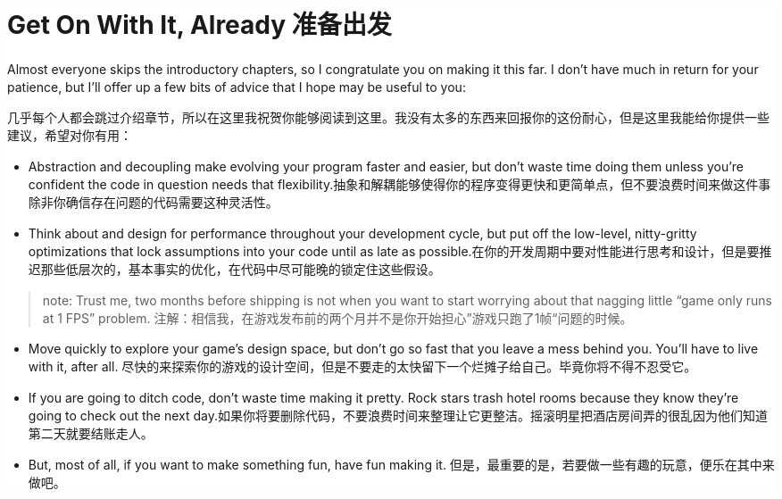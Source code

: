 # Get On With It, Already 准备出发

Almost everyone skips the introductory chapters, so I congratulate you on making it this far. I don’t have much in return for your patience, but I’ll offer up a few bits of advice that I hope may be useful to you:

几乎每个人都会跳过介绍章节，所以在这里我祝贺你能够阅读到这里。我没有太多的东西来回报你的这份耐心，但是这里我能给你提供一些建议，希望对你有用：

-  Abstraction and decoupling make evolving your program faster and easier, but don’t waste time doing them unless you’re confident the code in question needs that flexibility.抽象和解耦能够使得你的程序变得更快和更简单点，但不要浪费时间来做这件事除非你确信存在问题的代码需要这种灵活性。

-  Think about and design for performance throughout your development cycle, but put off the low-level, nitty-gritty optimizations that lock assumptions into your code until as late as possible.在你的开发周期中要对性能进行思考和设计，但是要推迟那些低层次的，基本事实的优化，在代码中尽可能晚的锁定住这些假设。

> note: Trust me, two months before shipping is not when you want to start worrying about that nagging little “game only runs at 1 FPS” problem. 注解：相信我，在游戏发布前的两个月并不是你开始担心”游戏只跑了1帧“问题的时候。

-  Move quickly to explore your game’s design space, but don’t go so fast that you leave a mess behind you. You’ll have to live with it, after all. 尽快的来探索你的游戏的设计空间，但是不要走的太快留下一个烂摊子给自己。毕竟你将不得不忍受它。

-  If you are going to ditch code, don’t waste time making it pretty. Rock stars trash hotel rooms because they know they’re going to check out the next day.如果你将要删除代码，不要浪费时间来整理让它更整洁。摇滚明星把酒店房间弄的很乱因为他们知道第二天就要结账走人。

-  But, most of all, if you want to make something fun, have fun making it. 但是，最重要的是，若要做一些有趣的玩意，便乐在其中来做吧。